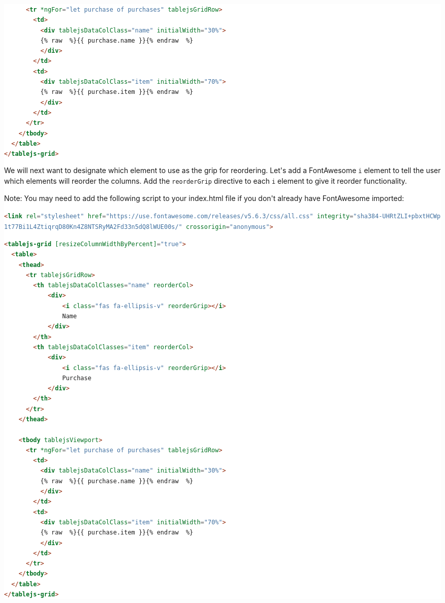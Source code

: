 ```html
      <tr *ngFor="let purchase of purchases" tablejsGridRow>
        <td>
          <div tablejsDataColClass="name" initialWidth="30%">
          {% raw  %}{{ purchase.name }}{% endraw  %}
          </div>
        </td>
        <td>
          <div tablejsDataColClass="item" initialWidth="70%">
          {% raw  %}{{ purchase.item }}{% endraw  %}
          </div>
        </td>
      </tr>
    </tbody>
  </table>
</tablejs-grid>
```

We will next want to designate which element to use as the grip for reordering.  Let's add a FontAwesome `i` element to tell the user which elements will reorder the columns. Add the `reorderGrip` directive to each `i` element to give it reorder functionality.

Note: You may need to add the following script to your index.html file if you don't already have FontAwesome imported:

```html
<link rel="stylesheet" href="https://use.fontawesome.com/releases/v5.6.3/css/all.css" integrity="sha384-UHRtZLI+pbxtHCWp1t77Bi1L4ZtiqrqD80Kn4Z8NTSRyMA2Fd33n5dQ8lWUE00s/" crossorigin="anonymous">
```

```html
<tablejs-grid [resizeColumnWidthByPercent]="true">
  <table>
    <thead>
      <tr tablejsGridRow>
        <th tablejsDataColClasses="name" reorderCol>
            <div>
                <i class="fas fa-ellipsis-v" reorderGrip></i>
                Name
            </div>
        </th>
        <th tablejsDataColClasses="item" reorderCol>
            <div>
                <i class="fas fa-ellipsis-v" reorderGrip></i>
                Purchase
            </div>
        </th>
      </tr>
    </thead>

    <tbody tablejsViewport>
      <tr *ngFor="let purchase of purchases" tablejsGridRow>
        <td>
          <div tablejsDataColClass="name" initialWidth="30%">
          {% raw  %}{{ purchase.name }}{% endraw  %}
          </div>
        </td>
        <td>
          <div tablejsDataColClass="item" initialWidth="70%">
          {% raw  %}{{ purchase.item }}{% endraw  %}
          </div>
        </td>
      </tr>
    </tbody>
  </table>
</tablejs-grid>
```